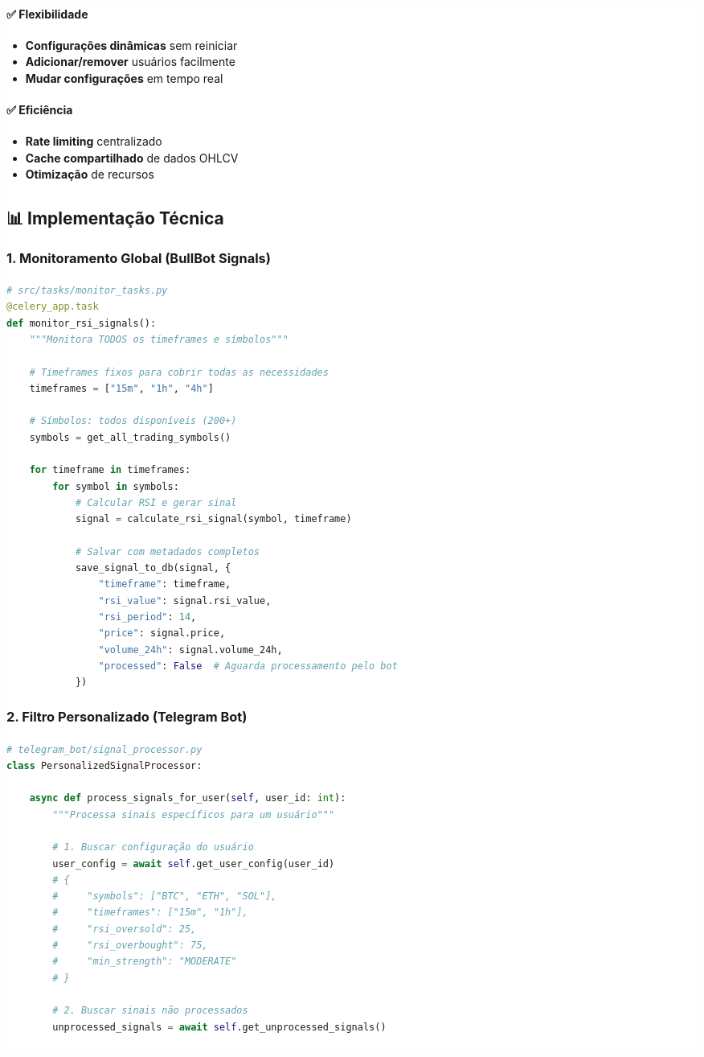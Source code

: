 #### ✅ **Flexibilidade**
- **Configurações dinâmicas** sem reiniciar
- **Adicionar/remover** usuários facilmente
- **Mudar configurações** em tempo real

#### ✅ **Eficiência**
- **Rate limiting** centralizado
- **Cache compartilhado** de dados OHLCV
- **Otimização** de recursos

## 📊 **Implementação Técnica**

### **1. Monitoramento Global (BullBot Signals)**

```python
# src/tasks/monitor_tasks.py
@celery_app.task
def monitor_rsi_signals():
    """Monitora TODOS os timeframes e símbolos"""
    
    # Timeframes fixos para cobrir todas as necessidades
    timeframes = ["15m", "1h", "4h"]
    
    # Símbolos: todos disponíveis (200+)
    symbols = get_all_trading_symbols()
    
    for timeframe in timeframes:
        for symbol in symbols:
            # Calcular RSI e gerar sinal
            signal = calculate_rsi_signal(symbol, timeframe)
            
            # Salvar com metadados completos
            save_signal_to_db(signal, {
                "timeframe": timeframe,
                "rsi_value": signal.rsi_value,
                "rsi_period": 14,
                "price": signal.price,
                "volume_24h": signal.volume_24h,
                "processed": False  # Aguarda processamento pelo bot
            })
```

### **2. Filtro Personalizado (Telegram Bot)**

```python
# telegram_bot/signal_processor.py
class PersonalizedSignalProcessor:
    
    async def process_signals_for_user(self, user_id: int):
        """Processa sinais específicos para um usuário"""
        
        # 1. Buscar configuração do usuário
        user_config = await self.get_user_config(user_id)
        # {
        #     "symbols": ["BTC", "ETH", "SOL"],
        #     "timeframes": ["15m", "1h"],
        #     "rsi_oversold": 25,
        #     "rsi_overbought": 75,
        #     "min_strength": "MODERATE"
        # }
        
        # 2. Buscar sinais não processados
        unprocessed_signals = await self.get_unprocessed_signals()
        
```